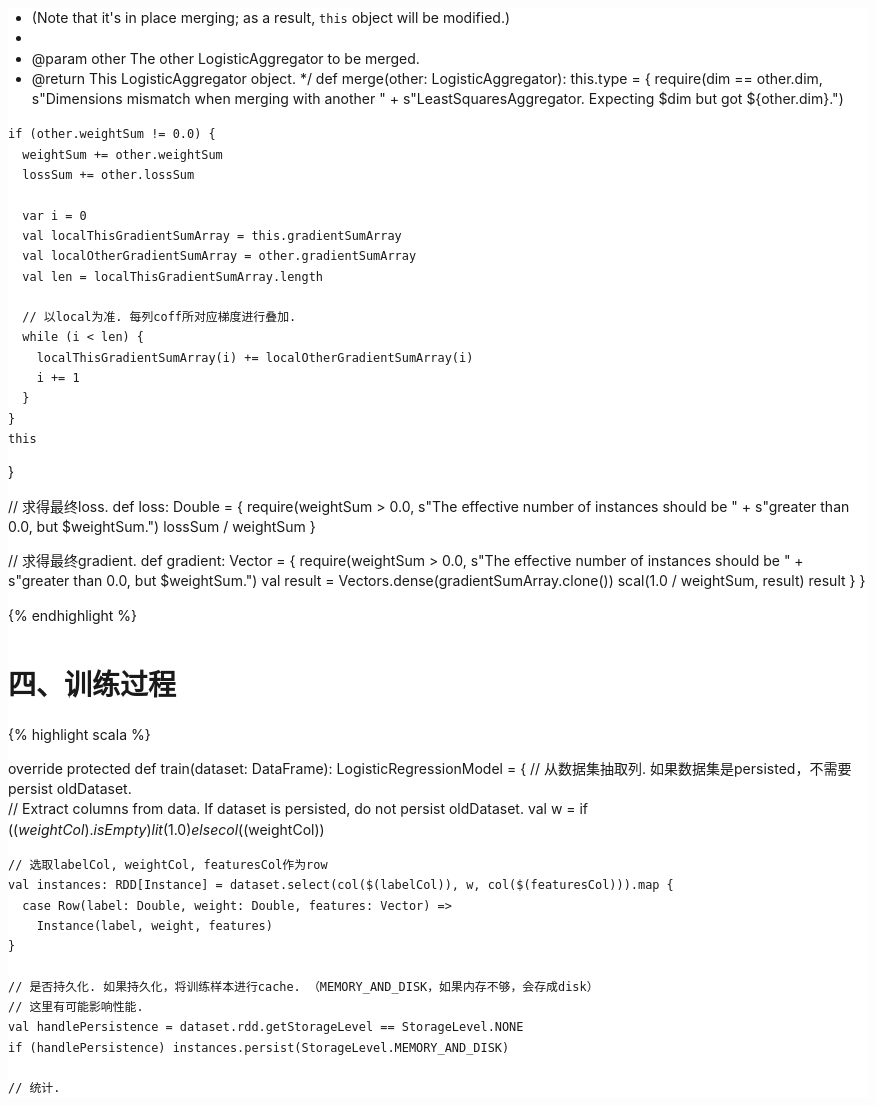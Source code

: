    * (Note that it's in place merging; as a result, `this` object will be modified.)
   *
   * @param other The other LogisticAggregator to be merged.
   * @return This LogisticAggregator object.
   */
  def merge(other: LogisticAggregator): this.type = {
    require(dim == other.dim, s"Dimensions mismatch when merging with another " +
      s"LeastSquaresAggregator. Expecting $dim but got ${other.dim}.")

    if (other.weightSum != 0.0) {
      weightSum += other.weightSum
      lossSum += other.lossSum

      var i = 0
      val localThisGradientSumArray = this.gradientSumArray
      val localOtherGradientSumArray = other.gradientSumArray
      val len = localThisGradientSumArray.length

      // 以local为准. 每列coff所对应梯度进行叠加.
      while (i < len) {
        localThisGradientSumArray(i) += localOtherGradientSumArray(i)
        i += 1
      }
    }
    this
  }

  // 求得最终loss.
  def loss: Double = {
    require(weightSum > 0.0, s"The effective number of instances should be " +
      s"greater than 0.0, but $weightSum.")
    lossSum / weightSum
  }

  // 求得最终gradient.
  def gradient: Vector = {
    require(weightSum > 0.0, s"The effective number of instances should be " +
      s"greater than 0.0, but $weightSum.")
    val result = Vectors.dense(gradientSumArray.clone())
    scal(1.0 / weightSum, result)
    result
  }
}

{% endhighlight %}

# 四、训练过程

{% highlight scala %}

  override protected def train(dataset: DataFrame): LogisticRegressionModel = {
    // 从数据集抽取列. 如果数据集是persisted，不需要persist oldDataset.  
    // Extract columns from data.  If dataset is persisted, do not persist oldDataset.
    val w = if ($(weightCol).isEmpty) lit(1.0) else col($(weightCol))

    // 选取labelCol, weightCol, featuresCol作为row
    val instances: RDD[Instance] = dataset.select(col($(labelCol)), w, col($(featuresCol))).map {
      case Row(label: Double, weight: Double, features: Vector) =>
        Instance(label, weight, features)
    }

    // 是否持久化. 如果持久化，将训练样本进行cache. （MEMORY_AND_DISK，如果内存不够，会存成disk）
    // 这里有可能影响性能.
    val handlePersistence = dataset.rdd.getStorageLevel == StorageLevel.NONE
    if (handlePersistence) instances.persist(StorageLevel.MEMORY_AND_DISK)

    // 统计.